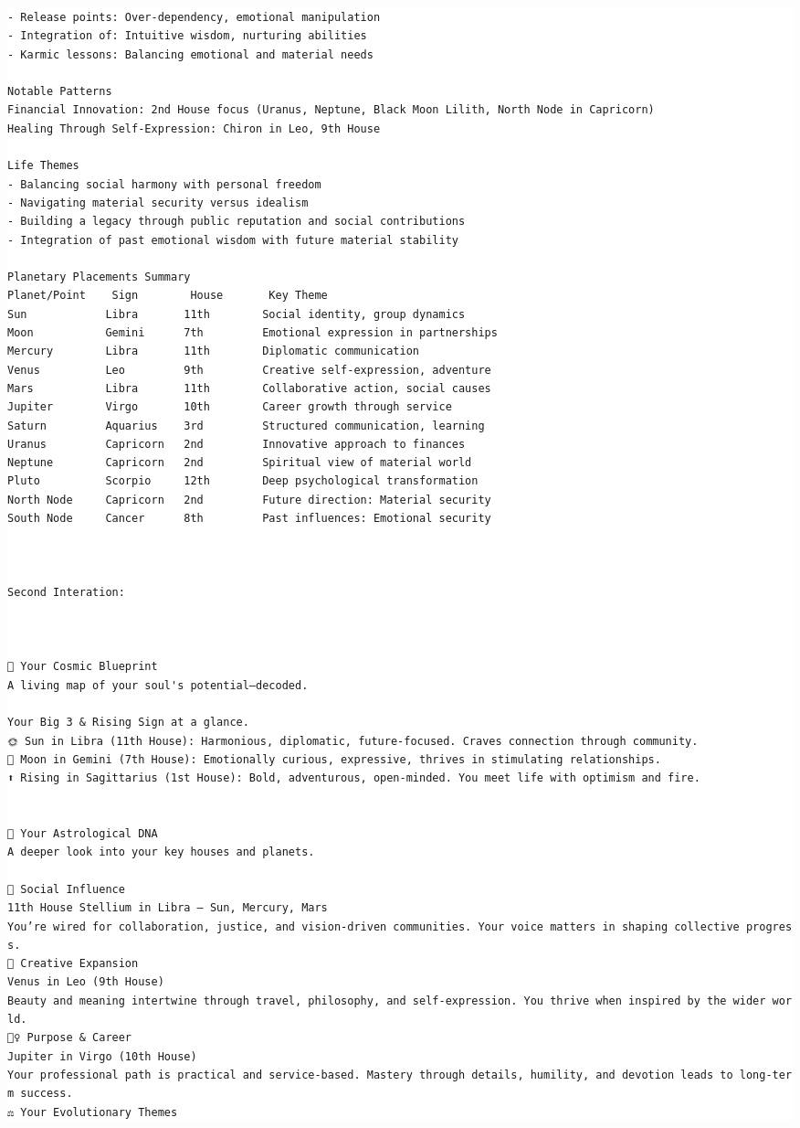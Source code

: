 ```
- Release points: Over-dependency, emotional manipulation
- Integration of: Intuitive wisdom, nurturing abilities
- Karmic lessons: Balancing emotional and material needs

Notable Patterns
Financial Innovation: 2nd House focus (Uranus, Neptune, Black Moon Lilith, North Node in Capricorn)
Healing Through Self-Expression: Chiron in Leo, 9th House

Life Themes
- Balancing social harmony with personal freedom
- Navigating material security versus idealism
- Building a legacy through public reputation and social contributions
- Integration of past emotional wisdom with future material stability

Planetary Placements Summary
Planet/Point    Sign        House       Key Theme
Sun            Libra       11th        Social identity, group dynamics
Moon           Gemini      7th         Emotional expression in partnerships
Mercury        Libra       11th        Diplomatic communication
Venus          Leo         9th         Creative self-expression, adventure
Mars           Libra       11th        Collaborative action, social causes
Jupiter        Virgo       10th        Career growth through service
Saturn         Aquarius    3rd         Structured communication, learning
Uranus         Capricorn   2nd         Innovative approach to finances
Neptune        Capricorn   2nd         Spiritual view of material world
Pluto          Scorpio     12th        Deep psychological transformation
North Node     Capricorn   2nd         Future direction: Material security
South Node     Cancer      8th         Past influences: Emotional security



Second Interation:



🌠 Your Cosmic Blueprint
A living map of your soul's potential—decoded.

Your Big 3 & Rising Sign at a glance.
🌞 Sun in Libra (11th House): Harmonious, diplomatic, future-focused. Craves connection through community.
🌙 Moon in Gemini (7th House): Emotionally curious, expressive, thrives in stimulating relationships.
⬆️ Rising in Sagittarius (1st House): Bold, adventurous, open-minded. You meet life with optimism and fire.


🧬 Your Astrological DNA
A deeper look into your key houses and planets.

💫 Social Influence
11th House Stellium in Libra — Sun, Mercury, Mars
You’re wired for collaboration, justice, and vision-driven communities. Your voice matters in shaping collective progress.
🎨 Creative Expansion
Venus in Leo (9th House)
Beauty and meaning intertwine through travel, philosophy, and self-expression. You thrive when inspired by the wider world.
🧗‍♀️ Purpose & Career
Jupiter in Virgo (10th House)
Your professional path is practical and service-based. Mastery through details, humility, and devotion leads to long-term success.
⚖️ Your Evolutionary Themes
```